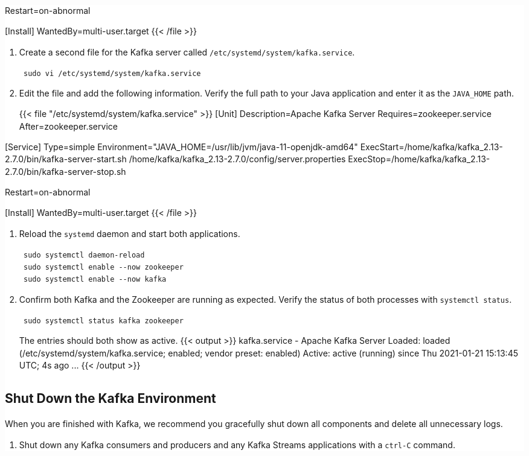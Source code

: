 Restart=on-abnormal

[Install]
WantedBy=multi-user.target
{{< /file >}}

1. Create a second file for the Kafka server called `/etc/systemd/system/kafka.service`.

        sudo vi /etc/systemd/system/kafka.service

1. Edit the file and add the following information. Verify the full path to your Java application and enter it as the `JAVA_HOME` path.

    {{< file "/etc/systemd/system/kafka.service" >}}
[Unit]
Description=Apache Kafka Server
Requires=zookeeper.service
After=zookeeper.service

[Service]
Type=simple
Environment="JAVA_HOME=/usr/lib/jvm/java-11-openjdk-amd64"
ExecStart=/home/kafka/kafka_2.13-2.7.0/bin/kafka-server-start.sh /home/kafka/kafka_2.13-2.7.0/config/server.properties
ExecStop=/home/kafka/kafka_2.13-2.7.0/bin/kafka-server-stop.sh

Restart=on-abnormal

[Install]
WantedBy=multi-user.target
{{< /file >}}

1. Reload the `systemd` daemon and start both applications.

        sudo systemctl daemon-reload
        sudo systemctl enable --now zookeeper
        sudo systemctl enable --now kafka

1. Confirm both Kafka and the Zookeeper are running as expected. Verify the status of both processes with `systemctl status`.

        sudo systemctl status kafka zookeeper
    The entries should both show as active.
    {{< output >}}
kafka.service - Apache Kafka Server
    Loaded: loaded (/etc/systemd/system/kafka.service; enabled; vendor preset: enabled)
    Active: active (running) since Thu 2021-01-21 15:13:45 UTC; 4s ago
...
    {{< /output >}}

## Shut Down the Kafka Environment

When you are finished with Kafka, we recommend you gracefully shut down all components and delete all unnecessary logs.

1. Shut down any Kafka consumers and producers and any Kafka Streams applications with a `ctrl-C` command.
